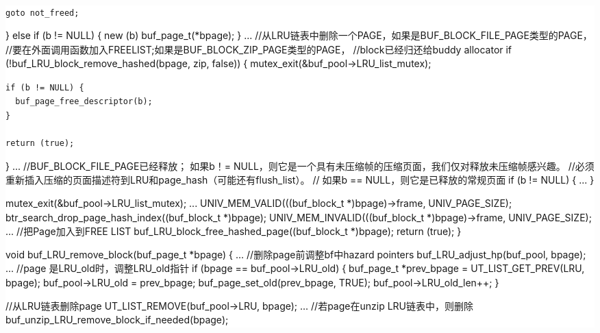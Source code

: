     goto not_freed;
 
  } else if (b != NULL) {
    new (b) buf_page_t(*bpage);
  }
  ...
  //从LRU链表中删除一个PAGE，如果是BUF_BLOCK_FILE_PAGE类型的PAGE，
  //要在外面调用函数加入FREELIST;如果是BUF_BLOCK_ZIP_PAGE类型的PAGE，
  //block已经归还给buddy allocator
  if (!buf_LRU_block_remove_hashed(bpage, zip, false)) {
    mutex_exit(&buf_pool->LRU_list_mutex);
 
    if (b != NULL) {
      buf_page_free_descriptor(b);
    }
 
    return (true);
  }
  ...
  //BUF_BLOCK_FILE_PAGE已经释放； 如果b！= NULL，则它是一个具有未压缩帧的压缩页面，我们仅对释放未压缩帧感兴趣。
  //必须重新插入压缩的页面描述符到LRU和page_hash（可能还有flush_list）。
  // 如果b == NULL，则它是已释放的常规页面
  if (b != NULL) {
    ...
  }
 
  mutex_exit(&buf_pool->LRU_list_mutex);
  ...
  UNIV_MEM_VALID(((buf_block_t *)bpage)->frame, UNIV_PAGE_SIZE);
  btr_search_drop_page_hash_index((buf_block_t *)bpage);
  UNIV_MEM_INVALID(((buf_block_t *)bpage)->frame, UNIV_PAGE_SIZE);
  ...
  //把Page加入到FREE LIST
  buf_LRU_block_free_hashed_page((buf_block_t *)bpage);
  return (true);
}
 
void buf_LRU_remove_block(buf_page_t *bpage) {
  ...
  //删除page前调整bf中hazard pointers
  buf_LRU_adjust_hp(buf_pool, bpage);
  ...
  //page 是LRU_old时，调整LRU_old指针
  if (bpage == buf_pool->LRU_old) {
    buf_page_t *prev_bpage = UT_LIST_GET_PREV(LRU, bpage);
    buf_pool->LRU_old = prev_bpage;
    buf_page_set_old(prev_bpage, TRUE);
    buf_pool->LRU_old_len++;
  }
 
  //从LRU链表删除page
  UT_LIST_REMOVE(buf_pool->LRU, bpage);
  ...
  //若page在unzip LRU链表中，则删除
  buf_unzip_LRU_remove_block_if_needed(bpage);
 